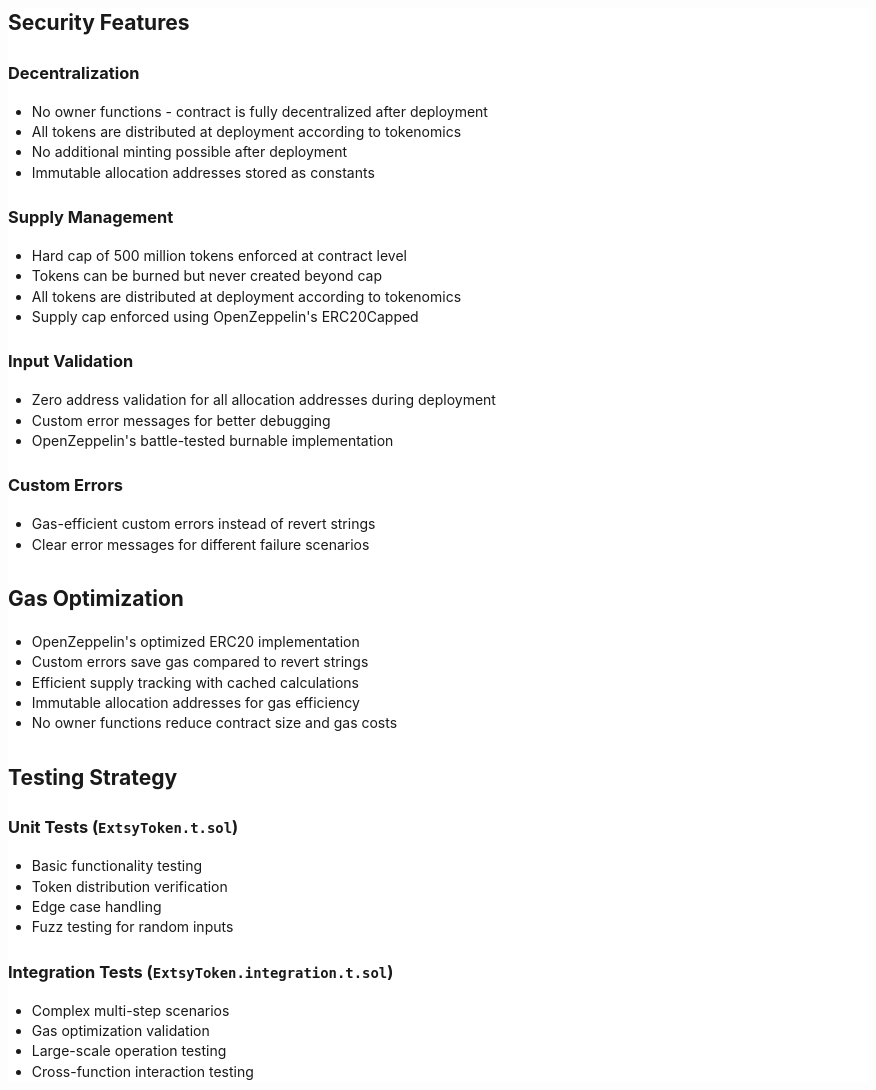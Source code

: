 ## Security Features

### Decentralization

- No owner functions - contract is fully decentralized after deployment
- All tokens are distributed at deployment according to tokenomics
- No additional minting possible after deployment
- Immutable allocation addresses stored as constants

### Supply Management

- Hard cap of 500 million tokens enforced at contract level
- Tokens can be burned but never created beyond cap
- All tokens are distributed at deployment according to tokenomics
- Supply cap enforced using OpenZeppelin's ERC20Capped

### Input Validation

- Zero address validation for all allocation addresses during deployment
- Custom error messages for better debugging
- OpenZeppelin's battle-tested burnable implementation

### Custom Errors

- Gas-efficient custom errors instead of revert strings
- Clear error messages for different failure scenarios

## Gas Optimization

- OpenZeppelin's optimized ERC20 implementation
- Custom errors save gas compared to revert strings
- Efficient supply tracking with cached calculations
- Immutable allocation addresses for gas efficiency
- No owner functions reduce contract size and gas costs

## Testing Strategy

### Unit Tests (`ExtsyToken.t.sol`)

- Basic functionality testing
- Token distribution verification
- Edge case handling
- Fuzz testing for random inputs

### Integration Tests (`ExtsyToken.integration.t.sol`)

- Complex multi-step scenarios
- Gas optimization validation
- Large-scale operation testing
- Cross-function interaction testing
